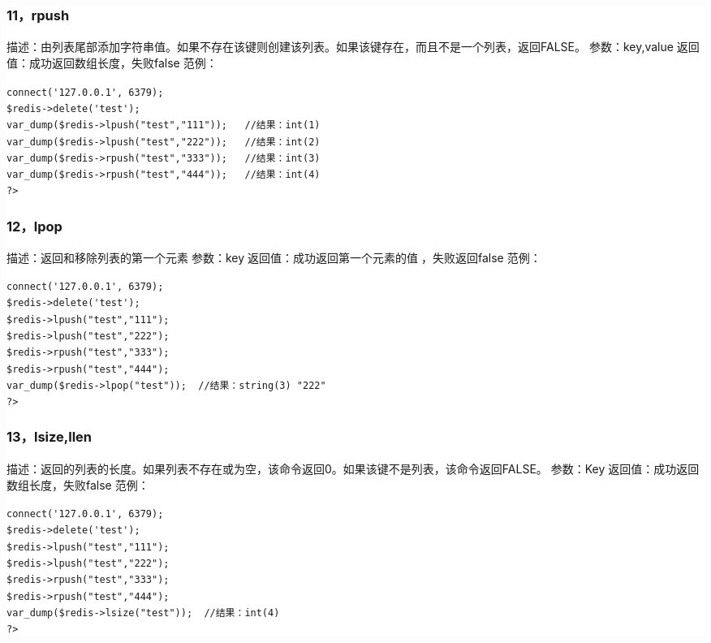 ### 11，rpush

描述：由列表尾部添加字符串值。如果不存在该键则创建该列表。如果该键存在，而且不是一个列表，返回FALSE。
参数：key,value
返回值：成功返回数组长度，失败false
范例：

 

```
connect('127.0.0.1', 6379); 
$redis->delete('test'); 
var_dump($redis->lpush("test","111"));   //结果：int(1) 
var_dump($redis->lpush("test","222"));   //结果：int(2) 
var_dump($redis->rpush("test","333"));   //结果：int(3) 
var_dump($redis->rpush("test","444"));   //结果：int(4) 
?>
```

### 12，lpop

描述：返回和移除列表的第一个元素
参数：key
返回值：成功返回第一个元素的值 ，失败返回false
范例：

 

```
connect('127.0.0.1', 6379); 
$redis->delete('test'); 
$redis->lpush("test","111"); 
$redis->lpush("test","222"); 
$redis->rpush("test","333"); 
$redis->rpush("test","444"); 
var_dump($redis->lpop("test"));  //结果：string(3) "222" 
?>
```

### 13，lsize,llen

描述：返回的列表的长度。如果列表不存在或为空，该命令返回0。如果该键不是列表，该命令返回FALSE。
参数：Key
返回值：成功返回数组长度，失败false
范例：

 

```
connect('127.0.0.1', 6379); 
$redis->delete('test'); 
$redis->lpush("test","111"); 
$redis->lpush("test","222"); 
$redis->rpush("test","333"); 
$redis->rpush("test","444"); 
var_dump($redis->lsize("test"));  //结果：int(4) 
?>
```
